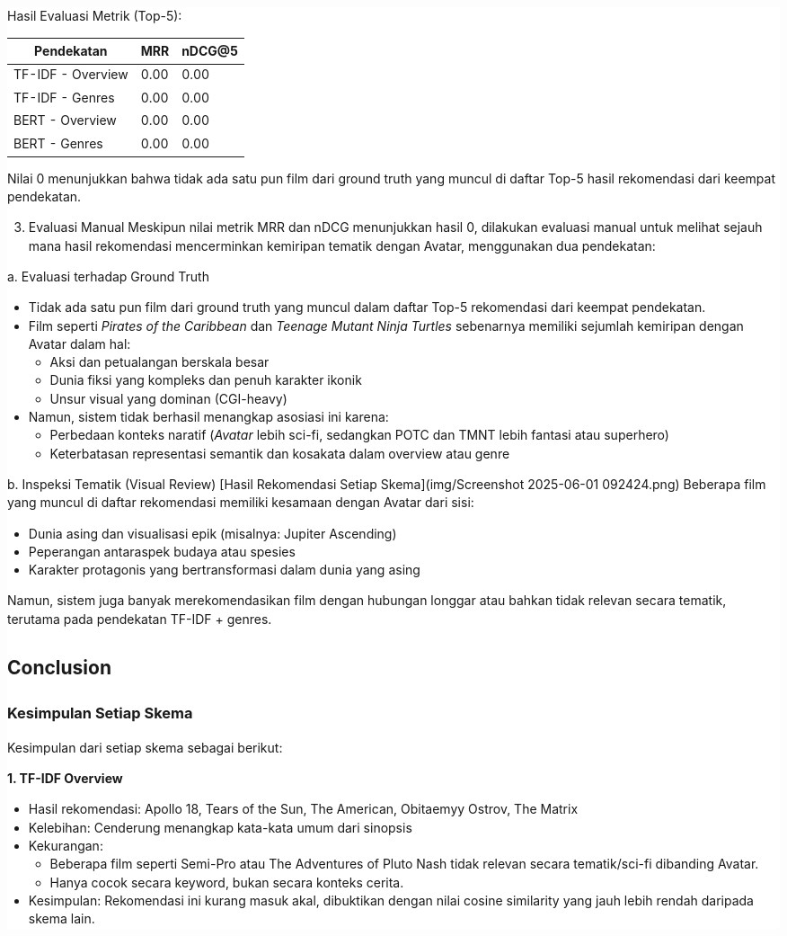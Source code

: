 Hasil Evaluasi Metrik (Top-5):

| Pendekatan | MRR | nDCG@5 |
| --- | --- | --- |
|TF-IDF - Overview | 0.00 |0.00 |
|TF-IDF - Genres |0.00 | 0.00 |
|BERT - Overview | 0.00 | 0.00 |
|BERT - Genres | 0.00 | 0.00 |

Nilai 0 menunjukkan bahwa tidak ada satu pun film dari ground truth yang muncul di daftar Top-5 hasil rekomendasi dari keempat pendekatan.

3. Evaluasi Manual
Meskipun nilai metrik MRR dan nDCG menunjukkan hasil 0, dilakukan evaluasi manual untuk melihat sejauh mana hasil rekomendasi mencerminkan kemiripan tematik dengan Avatar, menggunakan dua pendekatan:

a. Evaluasi terhadap Ground Truth
  - Tidak ada satu pun film dari ground truth yang muncul dalam daftar Top-5 rekomendasi dari keempat pendekatan.
  - Film seperti *Pirates of the Caribbean* dan *Teenage Mutant Ninja Turtles* sebenarnya memiliki sejumlah kemiripan dengan Avatar dalam hal:
    - Aksi dan petualangan berskala besar
    - Dunia fiksi yang kompleks dan penuh karakter ikonik
    - Unsur visual yang dominan (CGI-heavy)
  - Namun, sistem tidak berhasil menangkap asosiasi ini karena:
    - Perbedaan konteks naratif (*Avatar* lebih sci-fi, sedangkan POTC dan TMNT lebih fantasi atau superhero)
    - Keterbatasan representasi semantik dan kosakata dalam overview atau genre

b. Inspeksi Tematik (Visual Review)
[Hasil Rekomendasi Setiap Skema](img/Screenshot 2025-06-01 092424.png)
Beberapa film yang muncul di daftar rekomendasi memiliki kesamaan dengan Avatar dari sisi:

- Dunia asing dan visualisasi epik (misalnya: Jupiter Ascending)
- Peperangan antaraspek budaya atau spesies
- Karakter protagonis yang bertransformasi dalam dunia yang asing

Namun, sistem juga banyak merekomendasikan film dengan hubungan longgar atau bahkan tidak relevan secara tematik, terutama pada pendekatan TF-IDF + genres.

## Conclusion

### Kesimpulan Setiap Skema

Kesimpulan dari setiap skema sebagai berikut:

**1. TF-IDF Overview**

- Hasil rekomendasi:
	Apollo 18, Tears of the Sun, The American, Obitaemyy Ostrov, The Matrix
- Kelebihan:
	Cenderung menangkap kata-kata umum dari sinopsis
- Kekurangan:
	- Beberapa film seperti Semi-Pro atau The Adventures of Pluto Nash tidak relevan secara tematik/sci-fi dibanding Avatar. 
	- Hanya cocok secara keyword, bukan secara konteks cerita.
- Kesimpulan:
  Rekomendasi ini kurang masuk akal, dibuktikan dengan nilai cosine similarity yang jauh lebih rendah daripada skema lain.
